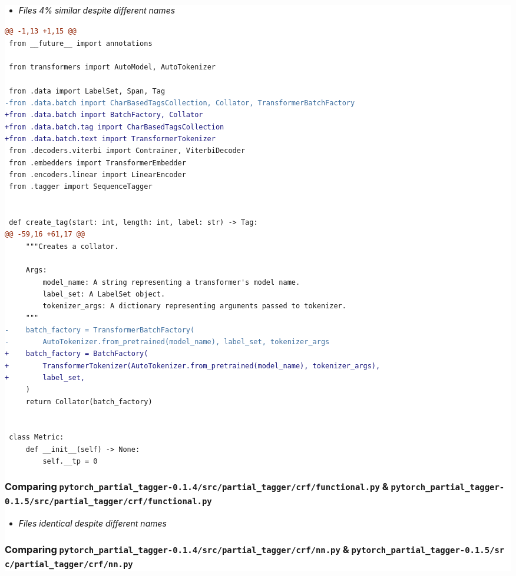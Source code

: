  * *Files 4% similar despite different names*

```diff
@@ -1,13 +1,15 @@
 from __future__ import annotations
 
 from transformers import AutoModel, AutoTokenizer
 
 from .data import LabelSet, Span, Tag
-from .data.batch import CharBasedTagsCollection, Collator, TransformerBatchFactory
+from .data.batch import BatchFactory, Collator
+from .data.batch.tag import CharBasedTagsCollection
+from .data.batch.text import TransformerTokenizer
 from .decoders.viterbi import Contrainer, ViterbiDecoder
 from .embedders import TransformerEmbedder
 from .encoders.linear import LinearEncoder
 from .tagger import SequenceTagger
 
 
 def create_tag(start: int, length: int, label: str) -> Tag:
@@ -59,16 +61,17 @@
     """Creates a collator.
 
     Args:
         model_name: A string representing a transformer's model name.
         label_set: A LabelSet object.
         tokenizer_args: A dictionary representing arguments passed to tokenizer.
     """
-    batch_factory = TransformerBatchFactory(
-        AutoTokenizer.from_pretrained(model_name), label_set, tokenizer_args
+    batch_factory = BatchFactory(
+        TransformerTokenizer(AutoTokenizer.from_pretrained(model_name), tokenizer_args),
+        label_set,
     )
     return Collator(batch_factory)
 
 
 class Metric:
     def __init__(self) -> None:
         self.__tp = 0
```

### Comparing `pytorch_partial_tagger-0.1.4/src/partial_tagger/crf/functional.py` & `pytorch_partial_tagger-0.1.5/src/partial_tagger/crf/functional.py`

 * *Files identical despite different names*

### Comparing `pytorch_partial_tagger-0.1.4/src/partial_tagger/crf/nn.py` & `pytorch_partial_tagger-0.1.5/src/partial_tagger/crf/nn.py`
